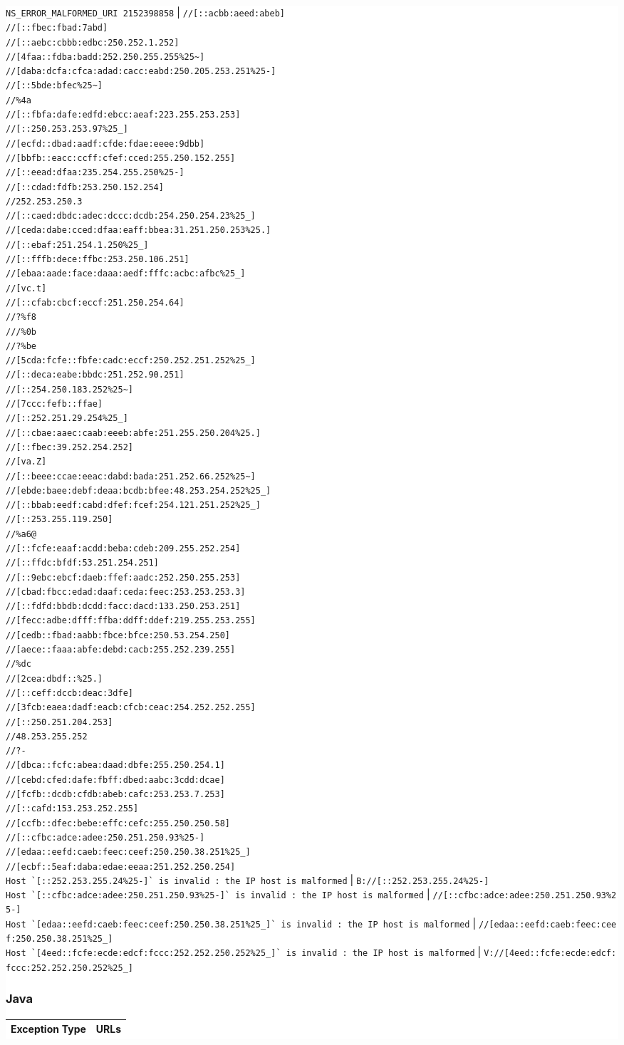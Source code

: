  ``` NS_ERROR_MALFORMED_URI 2152398858 ```  |  ``` //[::acbb:aeed:abeb] ```  <br> ``` //[::fbec:fbad:7abd] ```  <br> ``` //[::aebc:cbbb:edbc:250.252.1.252] ```  <br> ``` //[4faa::fdba:badd:252.250.255.255%25~] ```  <br> ``` //[daba:dcfa:cfca:adad:cacc:eabd:250.205.253.251%25-] ```  <br> ``` //[::5bde:bfec%25~] ```  <br> ``` //%4a ```  <br> ``` //[::fbfa:dafe:edfd:ebcc:aeaf:223.255.253.253] ```  <br> ``` //[::250.253.253.97%25_] ```  <br> ``` //[ecfd::dbad:aadf:cfde:fdae:eeee:9dbb] ```  <br> ``` //[bbfb::eacc:ccff:cfef:cced:255.250.152.255] ```  <br> ``` //[::eead:dfaa:235.254.255.250%25-] ```  <br> ``` //[::cdad:fdfb:253.250.152.254] ```  <br> ``` //252.253.250.3 ```  <br> ``` //[::caed:dbdc:adec:dccc:dcdb:254.250.254.23%25_] ```  <br> ``` //[ceda:dabe:cced:dfaa:eaff:bbea:31.251.250.253%25.] ```  <br> ``` //[::ebaf:251.254.1.250%25_] ```  <br> ``` //[::fffb:dece:ffbc:253.250.106.251] ```  <br> ``` //[ebaa:aade:face:daaa:aedf:fffc:acbc:afbc%25_] ```  <br> ``` //[vc.t] ```  <br> ``` //[::cfab:cbcf:eccf:251.250.254.64] ```  <br> ``` //?%f8 ```  <br> ``` ///%0b ```  <br> ``` //?%be ```  <br> ``` //[5cda:fcfe::fbfe:cadc:eccf:250.252.251.252%25_] ```  <br> ``` //[::deca:eabe:bbdc:251.252.90.251] ```  <br> ``` //[::254.250.183.252%25~] ```  <br> ``` //[7ccc:fefb::ffae] ```  <br> ``` //[::252.251.29.254%25_] ```  <br> ``` //[::cbae:aaec:caab:eeeb:abfe:251.255.250.204%25.] ```  <br> ``` //[::fbec:39.252.254.252] ```  <br> ``` //[va.Z] ```  <br> ``` //[::beee:ccae:eeac:dabd:bada:251.252.66.252%25~] ```  <br> ``` //[ebde:baee:debf:deaa:bcdb:bfee:48.253.254.252%25_] ```  <br> ``` //[::bbab:eedf:cabd:dfef:fcef:254.121.251.252%25_] ```  <br> ``` //[::253.255.119.250] ```  <br> ``` //%a6@ ```  <br> ``` //[::fcfe:eaaf:acdd:beba:cdeb:209.255.252.254] ```  <br> ``` //[::ffdc:bfdf:53.251.254.251] ```  <br> ``` //[::9ebc:ebcf:daeb:ffef:aadc:252.250.255.253] ```  <br> ``` //[cbad:fbcc:edad:daaf:ceda:feec:253.253.253.3] ```  <br> ``` //[::fdfd:bbdb:dcdd:facc:dacd:133.250.253.251] ```  <br> ``` //[fecc:adbe:dfff:ffba:ddff:ddef:219.255.253.255] ```  <br> ``` //[cedb::fbad:aabb:fbce:bfce:250.53.254.250] ```  <br> ``` //[aece::faaa:abfe:debd:cacb:255.252.239.255] ```  <br> ``` //%dc ```  <br> ``` //[2cea:dbdf::%25.] ```  <br> ``` //[::ceff:dccb:deac:3dfe] ```  <br> ``` //[3fcb:eaea:dadf:eacb:cfcb:ceac:254.252.252.255] ```  <br> ``` //[::250.251.204.253] ```  <br> ``` //48.253.255.252 ```  <br> ``` //?- ```  <br> ``` //[dbca::fcfc:abea:daad:dbfe:255.250.254.1] ```  <br> ``` //[cebd:cfed:dafe:fbff:dbed:aabc:3cdd:dcae] ```  <br> ``` //[fcfb::dcdb:cfdb:abeb:cafc:253.253.7.253] ```  <br> ``` //[::cafd:153.253.252.255] ```  <br> ``` //[ccfb::dfec:bebe:effc:cefc:255.250.250.58] ```  <br> ``` //[::cfbc:adce:adee:250.251.250.93%25-] ```  <br> ``` //[edaa::eefd:caeb:feec:ceef:250.250.38.251%25_] ```  <br> ``` //[ecbf::5eaf:daba:edae:eeaa:251.252.250.254] ```  <br> 
 ``` Host `[::252.253.255.24%25-]` is invalid : the IP host is malformed ```  |  ``` B://[::252.253.255.24%25-] ```  <br> 
 ``` Host `[::cfbc:adce:adee:250.251.250.93%25-]` is invalid : the IP host is malformed ```  |  ``` //[::cfbc:adce:adee:250.251.250.93%25-] ```  <br> 
 ``` Host `[edaa::eefd:caeb:feec:ceef:250.250.38.251%25_]` is invalid : the IP host is malformed ```  |  ``` //[edaa::eefd:caeb:feec:ceef:250.250.38.251%25_] ```  <br> 
 ``` Host `[4eed::fcfe:ecde:edcf:fccc:252.252.250.252%25_]` is invalid : the IP host is malformed ```  |  ``` V://[4eed::fcfe:ecde:edcf:fccc:252.252.250.252%25_] ```  <br> 


### Java

 Exception Type | URLs 
 --- | --- 
 ```